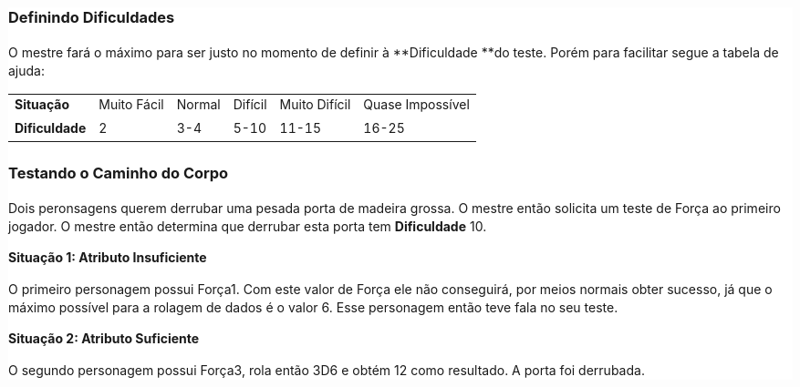 <h3 id="definindo-dificuldades">Definindo Dificuldades</h3>


O mestre fará o máximo para ser justo no momento de definir à **Dificuldade **do teste. Porém para facilitar segue a tabela de ajuda:


<table>
  <tr>
   <td><strong>Situação</strong>
   </td>
   <td>Muito Fácil
   </td>
   <td>Normal
   </td>
   <td>Difícil
   </td>
   <td>Muito Difícil
   </td>
   <td>Quase Impossível
   </td>
  </tr>
  <tr>
   <td><strong>Dificuldade</strong>
   </td>
   <td>2
   </td>
   <td>3-4
   </td>
   <td>5-10
   </td>
   <td>11-15
   </td>
   <td>16-25
   </td>
  </tr>
</table>


<h3>Testando o Caminho do Corpo</h3>


Dois peronsagens querem derrubar uma pesada porta de madeira grossa. O mestre então solicita um teste de Força ao primeiro jogador. O mestre então determina que derrubar esta porta tem **Dificuldade** 10.

**Situação 1: Atributo Insuficiente**

O primeiro personagem possui Força1. Com este valor de Força ele não conseguirá, por meios normais obter sucesso, já que o máximo possível para a rolagem de dados é o valor 6. Esse personagem então teve fala no seu teste.

**Situação 2: Atributo Suficiente**

O segundo personagem possui Força3, rola então 3D6 e obtém 12 como resultado. A porta foi derrubada.
